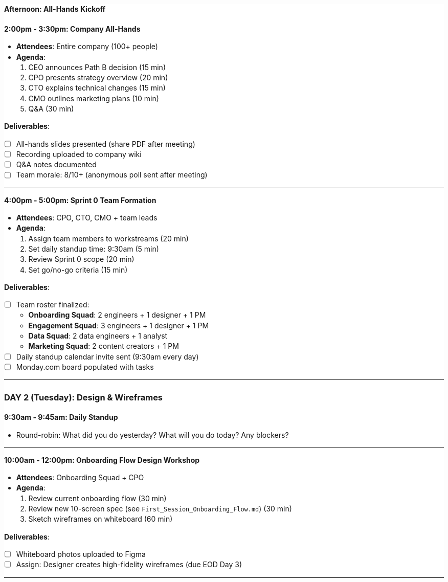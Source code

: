 
#### Afternoon: All-Hands Kickoff
**2:00pm - 3:30pm: Company All-Hands**
- **Attendees**: Entire company (100+ people)
- **Agenda**:
  1. CEO announces Path B decision (15 min)
  2. CPO presents strategy overview (20 min)
  3. CTO explains technical changes (15 min)
  4. CMO outlines marketing plans (10 min)
  5. Q&A (30 min)

**Deliverables**:
- [ ] All-hands slides presented (share PDF after meeting)
- [ ] Recording uploaded to company wiki
- [ ] Q&A notes documented
- [ ] Team morale: 8/10+ (anonymous poll sent after meeting)

---

**4:00pm - 5:00pm: Sprint 0 Team Formation**
- **Attendees**: CPO, CTO, CMO + team leads
- **Agenda**:
  1. Assign team members to workstreams (20 min)
  2. Set daily standup time: 9:30am (5 min)
  3. Review Sprint 0 scope (20 min)
  4. Set go/no-go criteria (15 min)

**Deliverables**:
- [ ] Team roster finalized:
  - **Onboarding Squad**: 2 engineers + 1 designer + 1 PM
  - **Engagement Squad**: 3 engineers + 1 designer + 1 PM
  - **Data Squad**: 2 data engineers + 1 analyst
  - **Marketing Squad**: 2 content creators + 1 PM
- [ ] Daily standup calendar invite sent (9:30am every day)
- [ ] Monday.com board populated with tasks

---

### **DAY 2 (Tuesday): Design & Wireframes**

**9:30am - 9:45am: Daily Standup**
- Round-robin: What did you do yesterday? What will you do today? Any blockers?

---

**10:00am - 12:00pm: Onboarding Flow Design Workshop**
- **Attendees**: Onboarding Squad + CPO
- **Agenda**:
  1. Review current onboarding flow (30 min)
  2. Review new 10-screen spec (see `First_Session_Onboarding_Flow.md`) (30 min)
  3. Sketch wireframes on whiteboard (60 min)

**Deliverables**:
- [ ] Whiteboard photos uploaded to Figma
- [ ] Assign: Designer creates high-fidelity wireframes (due EOD Day 3)

---